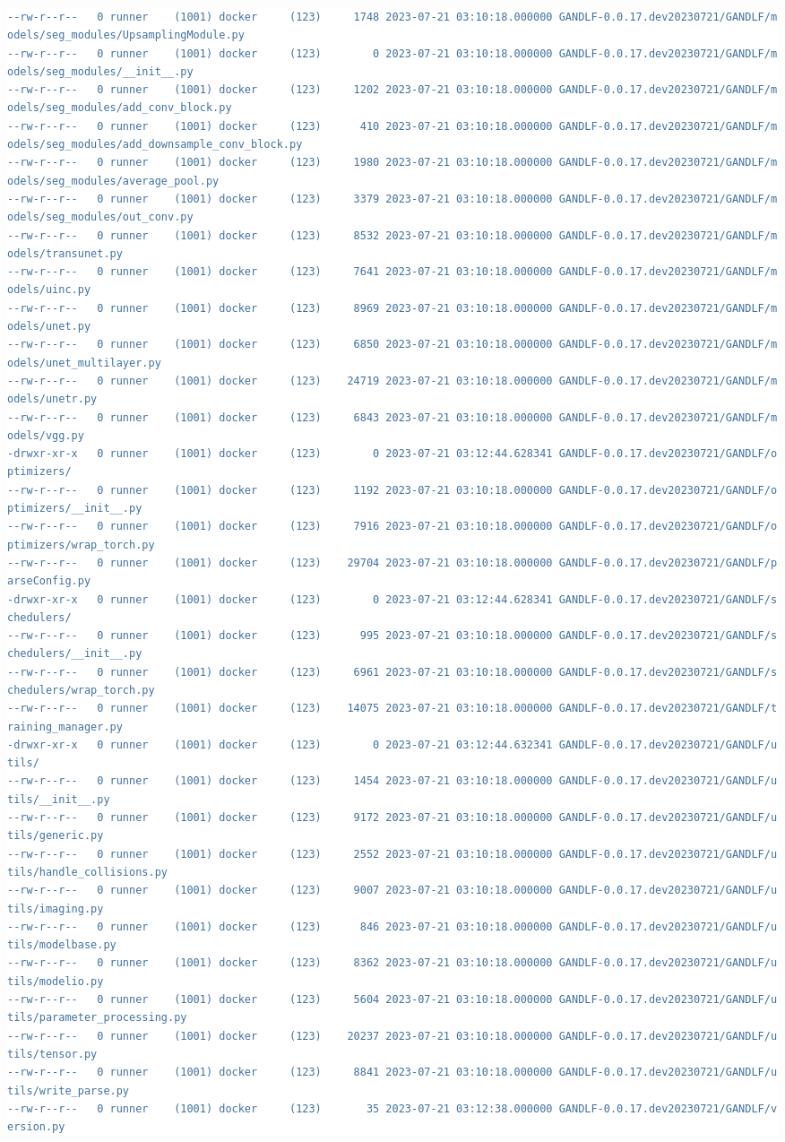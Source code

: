 ```diff
--rw-r--r--   0 runner    (1001) docker     (123)     1748 2023-07-21 03:10:18.000000 GANDLF-0.0.17.dev20230721/GANDLF/models/seg_modules/UpsamplingModule.py
--rw-r--r--   0 runner    (1001) docker     (123)        0 2023-07-21 03:10:18.000000 GANDLF-0.0.17.dev20230721/GANDLF/models/seg_modules/__init__.py
--rw-r--r--   0 runner    (1001) docker     (123)     1202 2023-07-21 03:10:18.000000 GANDLF-0.0.17.dev20230721/GANDLF/models/seg_modules/add_conv_block.py
--rw-r--r--   0 runner    (1001) docker     (123)      410 2023-07-21 03:10:18.000000 GANDLF-0.0.17.dev20230721/GANDLF/models/seg_modules/add_downsample_conv_block.py
--rw-r--r--   0 runner    (1001) docker     (123)     1980 2023-07-21 03:10:18.000000 GANDLF-0.0.17.dev20230721/GANDLF/models/seg_modules/average_pool.py
--rw-r--r--   0 runner    (1001) docker     (123)     3379 2023-07-21 03:10:18.000000 GANDLF-0.0.17.dev20230721/GANDLF/models/seg_modules/out_conv.py
--rw-r--r--   0 runner    (1001) docker     (123)     8532 2023-07-21 03:10:18.000000 GANDLF-0.0.17.dev20230721/GANDLF/models/transunet.py
--rw-r--r--   0 runner    (1001) docker     (123)     7641 2023-07-21 03:10:18.000000 GANDLF-0.0.17.dev20230721/GANDLF/models/uinc.py
--rw-r--r--   0 runner    (1001) docker     (123)     8969 2023-07-21 03:10:18.000000 GANDLF-0.0.17.dev20230721/GANDLF/models/unet.py
--rw-r--r--   0 runner    (1001) docker     (123)     6850 2023-07-21 03:10:18.000000 GANDLF-0.0.17.dev20230721/GANDLF/models/unet_multilayer.py
--rw-r--r--   0 runner    (1001) docker     (123)    24719 2023-07-21 03:10:18.000000 GANDLF-0.0.17.dev20230721/GANDLF/models/unetr.py
--rw-r--r--   0 runner    (1001) docker     (123)     6843 2023-07-21 03:10:18.000000 GANDLF-0.0.17.dev20230721/GANDLF/models/vgg.py
-drwxr-xr-x   0 runner    (1001) docker     (123)        0 2023-07-21 03:12:44.628341 GANDLF-0.0.17.dev20230721/GANDLF/optimizers/
--rw-r--r--   0 runner    (1001) docker     (123)     1192 2023-07-21 03:10:18.000000 GANDLF-0.0.17.dev20230721/GANDLF/optimizers/__init__.py
--rw-r--r--   0 runner    (1001) docker     (123)     7916 2023-07-21 03:10:18.000000 GANDLF-0.0.17.dev20230721/GANDLF/optimizers/wrap_torch.py
--rw-r--r--   0 runner    (1001) docker     (123)    29704 2023-07-21 03:10:18.000000 GANDLF-0.0.17.dev20230721/GANDLF/parseConfig.py
-drwxr-xr-x   0 runner    (1001) docker     (123)        0 2023-07-21 03:12:44.628341 GANDLF-0.0.17.dev20230721/GANDLF/schedulers/
--rw-r--r--   0 runner    (1001) docker     (123)      995 2023-07-21 03:10:18.000000 GANDLF-0.0.17.dev20230721/GANDLF/schedulers/__init__.py
--rw-r--r--   0 runner    (1001) docker     (123)     6961 2023-07-21 03:10:18.000000 GANDLF-0.0.17.dev20230721/GANDLF/schedulers/wrap_torch.py
--rw-r--r--   0 runner    (1001) docker     (123)    14075 2023-07-21 03:10:18.000000 GANDLF-0.0.17.dev20230721/GANDLF/training_manager.py
-drwxr-xr-x   0 runner    (1001) docker     (123)        0 2023-07-21 03:12:44.632341 GANDLF-0.0.17.dev20230721/GANDLF/utils/
--rw-r--r--   0 runner    (1001) docker     (123)     1454 2023-07-21 03:10:18.000000 GANDLF-0.0.17.dev20230721/GANDLF/utils/__init__.py
--rw-r--r--   0 runner    (1001) docker     (123)     9172 2023-07-21 03:10:18.000000 GANDLF-0.0.17.dev20230721/GANDLF/utils/generic.py
--rw-r--r--   0 runner    (1001) docker     (123)     2552 2023-07-21 03:10:18.000000 GANDLF-0.0.17.dev20230721/GANDLF/utils/handle_collisions.py
--rw-r--r--   0 runner    (1001) docker     (123)     9007 2023-07-21 03:10:18.000000 GANDLF-0.0.17.dev20230721/GANDLF/utils/imaging.py
--rw-r--r--   0 runner    (1001) docker     (123)      846 2023-07-21 03:10:18.000000 GANDLF-0.0.17.dev20230721/GANDLF/utils/modelbase.py
--rw-r--r--   0 runner    (1001) docker     (123)     8362 2023-07-21 03:10:18.000000 GANDLF-0.0.17.dev20230721/GANDLF/utils/modelio.py
--rw-r--r--   0 runner    (1001) docker     (123)     5604 2023-07-21 03:10:18.000000 GANDLF-0.0.17.dev20230721/GANDLF/utils/parameter_processing.py
--rw-r--r--   0 runner    (1001) docker     (123)    20237 2023-07-21 03:10:18.000000 GANDLF-0.0.17.dev20230721/GANDLF/utils/tensor.py
--rw-r--r--   0 runner    (1001) docker     (123)     8841 2023-07-21 03:10:18.000000 GANDLF-0.0.17.dev20230721/GANDLF/utils/write_parse.py
--rw-r--r--   0 runner    (1001) docker     (123)       35 2023-07-21 03:12:38.000000 GANDLF-0.0.17.dev20230721/GANDLF/version.py
```